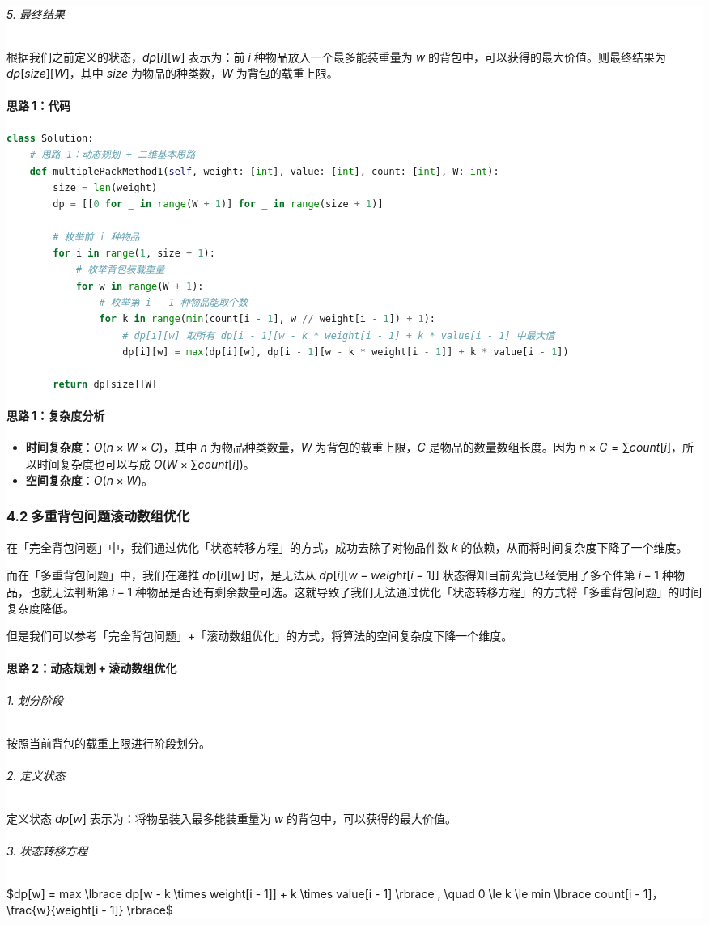 ###### 5. 最终结果

根据我们之前定义的状态，$dp[i][w]$ 表示为：前 $i$ 种物品放入一个最多能装重量为 $w$ 的背包中，可以获得的最大价值。则最终结果为 $dp[size][W]$，其中 $size$ 为物品的种类数，$W$ 为背包的载重上限。

#### 思路 1：代码

```Python
class Solution:
    # 思路 1：动态规划 + 二维基本思路
    def multiplePackMethod1(self, weight: [int], value: [int], count: [int], W: int):
        size = len(weight)
        dp = [[0 for _ in range(W + 1)] for _ in range(size + 1)]
        
        # 枚举前 i 种物品
        for i in range(1, size + 1):
            # 枚举背包装载重量
            for w in range(W + 1):
                # 枚举第 i - 1 种物品能取个数
                for k in range(min(count[i - 1], w // weight[i - 1]) + 1):
                    # dp[i][w] 取所有 dp[i - 1][w - k * weight[i - 1] + k * value[i - 1] 中最大值
                    dp[i][w] = max(dp[i][w], dp[i - 1][w - k * weight[i - 1]] + k * value[i - 1])
                    
        return dp[size][W]
```

#### 思路 1：复杂度分析

- **时间复杂度**：$O(n \times W \times C)$，其中 $n$ 为物品种类数量，$W$ 为背包的载重上限，$C$ 是物品的数量数组长度。因为 $n \times C = \sum count[i]$，所以时间复杂度也可以写成 $O(W \times \sum count[i])$。
- **空间复杂度**：$O(n \times W)$。

### 4.2 多重背包问题滚动数组优化

在「完全背包问题」中，我们通过优化「状态转移方程」的方式，成功去除了对物品件数 $k$ 的依赖，从而将时间复杂度下降了一个维度。

而在「多重背包问题」中，我们在递推 $dp[i][w]$ 时，是无法从 $dp[i][w - weight[i - 1]]$ 状态得知目前究竟已经使用了多个件第 $i - 1$ 种物品，也就无法判断第 $i - 1$ 种物品是否还有剩余数量可选。这就导致了我们无法通过优化「状态转移方程」的方式将「多重背包问题」的时间复杂度降低。

但是我们可以参考「完全背包问题」+「滚动数组优化」的方式，将算法的空间复杂度下降一个维度。

#### 思路 2：动态规划 + 滚动数组优化

###### 1. 划分阶段

按照当前背包的载重上限进行阶段划分。

###### 2. 定义状态

定义状态 $dp[w]$ 表示为：将物品装入最多能装重量为 $w$ 的背包中，可以获得的最大价值。

###### 3. 状态转移方程

$dp[w] = max \lbrace dp[w - k \times weight[i - 1]] + k \times value[i - 1] \rbrace , \quad 0 \le k \le min \lbrace count[i - 1]，\frac{w}{weight[i - 1]} \rbrace$

